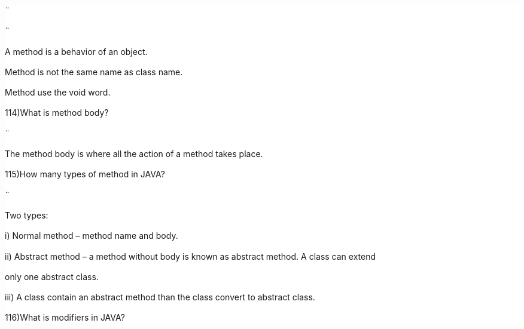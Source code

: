 ¨

¨

A method is a behavior of an object.

Method is not the same name as class name.

Method use the void word.

114)What is method body?

¨

The method body is where all the action of a method takes place.

115)How many types of method in JAVA?

¨

Two types:

i) Normal method – method name and body.

ii) Abstract method – a method without body is known as abstract method. A class can extend

only one abstract class.

iii) A class contain an abstract method than the class convert to abstract class.

116)What is modifiers in JAVA?

